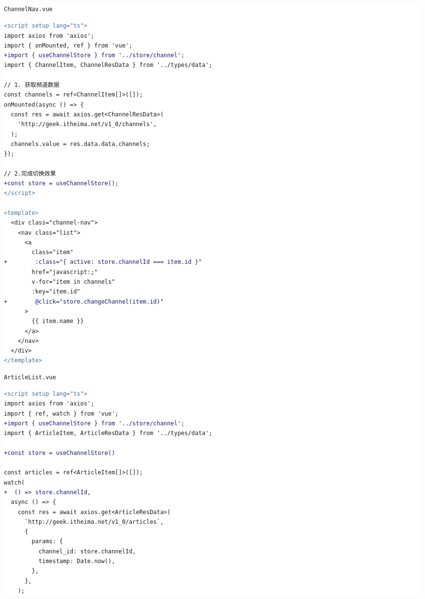 `ChannelNav.vue`

```diff
<script setup lang="ts">
import axios from 'axios';
import { onMounted, ref } from 'vue';
+import { useChannelStore } from '../store/channel';
import { ChannelItem, ChannelResData } from '../types/data';

// 1. 获取频道数据
const channels = ref<ChannelItem[]>([]);
onMounted(async () => {
  const res = await axios.get<ChannelResData>(
    'http://geek.itheima.net/v1_0/channels',
  );
  channels.value = res.data.data.channels;
});

// 2.完成切换效果
+const store = useChannelStore();
</script>

<template>
  <div class="channel-nav">
    <nav class="list">
      <a
        class="item"
+        :class="{ active: store.channelId === item.id }"
        href="javascript:;"
        v-for="item in channels"
        :key="item.id"
+        @click="store.changeChannel(item.id)"
      >
        {{ item.name }}
      </a>
    </nav>
  </div>
</template>

```

`ArticleList.vue`

```diff
<script setup lang="ts">
import axios from 'axios';
import { ref, watch } from 'vue';
+import { useChannelStore } from '../store/channel';
import { ArticleItem, ArticleResData } from '../types/data';

+const store = useChannelStore()

const articles = ref<ArticleItem[]>([]);
watch(
+  () => store.channelId,
  async () => {
    const res = await axios.get<ArticleResData>(
      `http://geek.itheima.net/v1_0/articles`,
      {
        params: {
          channel_id: store.channelId,
          timestamp: Date.now(),
        },
      },
    );
```